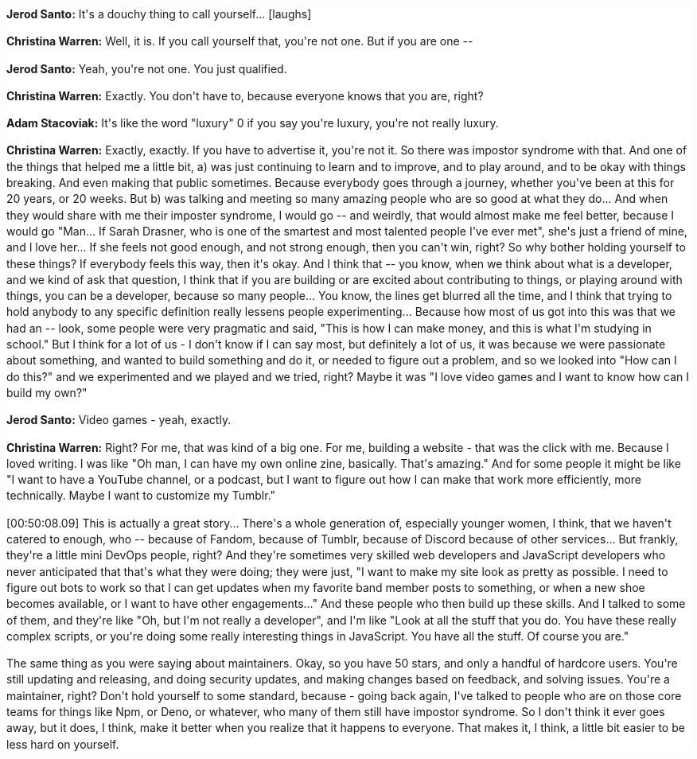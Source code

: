 **Jerod Santo:** It's a douchy thing to call yourself... \[laughs\]

**Christina Warren:** Well, it is. If you call yourself that, you're not one. But if you are one --

**Jerod Santo:** Yeah, you're not one. You just qualified.

**Christina Warren:** Exactly. You don't have to, because everyone knows that you are, right?

**Adam Stacoviak:** It's like the word "luxury" 0 if you say you're luxury, you're not really luxury.

**Christina Warren:** Exactly, exactly. If you have to advertise it, you're not it. So there was impostor syndrome with that. And one of the things that helped me a little bit, a) was just continuing to learn and to improve, and to play around, and to be okay with things breaking. And even making that public sometimes. Because everybody goes through a journey, whether you've been at this for 20 years, or 20 weeks. But b) was talking and meeting so many amazing people who are so good at what they do... And when they would share with me their imposter syndrome, I would go -- and weirdly, that would almost make me feel better, because I would go "Man... If Sarah Drasner, who is one of the smartest and most talented people I've ever met", she's just a friend of mine, and I love her... If she feels not good enough, and not strong enough, then you can't win, right? So why bother holding yourself to these things? If everybody feels this way, then it's okay. And I think that -- you know, when we think about what is a developer, and we kind of ask that question, I think that if you are building or are excited about contributing to things, or playing around with things, you can be a developer, because so many people... You know, the lines get blurred all the time, and I think that trying to hold anybody to any specific definition really lessens people experimenting... Because how most of us got into this was that we had an -- look, some people were very pragmatic and said, "This is how I can make money, and this is what I'm studying in school." But I think for a lot of us - I don't know if I can say most, but definitely a lot of us, it was because we were passionate about something, and wanted to build something and do it, or needed to figure out a problem, and so we looked into "How can I do this?" and we experimented and we played and we tried, right? Maybe it was "I love video games and I want to know how can I build my own?"

**Jerod Santo:** Video games - yeah, exactly.

**Christina Warren:** Right? For me, that was kind of a big one. For me, building a website - that was the click with me. Because I loved writing. I was like "Oh man, I can have my own online zine, basically. That's amazing." And for some people it might be like "I want to have a YouTube channel, or a podcast, but I want to figure out how I can make that work more efficiently, more technically. Maybe I want to customize my Tumblr."

\[00:50:08.09\] This is actually a great story... There's a whole generation of, especially younger women, I think, that we haven't catered to enough, who -- because of Fandom, because of Tumblr, because of Discord because of other services... But frankly, they're a little mini DevOps people, right? And they're sometimes very skilled web developers and JavaScript developers who never anticipated that that's what they were doing; they were just, "I want to make my site look as pretty as possible. I need to figure out bots to work so that I can get updates when my favorite band member posts to something, or when a new shoe becomes available, or I want to have other engagements..." And these people who then build up these skills. And I talked to some of them, and they're like "Oh, but I'm not really a developer", and I'm like "Look at all the stuff that you do. You have these really complex scripts, or you're doing some really interesting things in JavaScript. You have all the stuff. Of course you are."

The same thing as you were saying about maintainers. Okay, so you have 50 stars, and only a handful of hardcore users. You're still updating and releasing, and doing security updates, and making changes based on feedback, and solving issues. You're a maintainer, right? Don't hold yourself to some standard, because - going back again, I've talked to people who are on those core teams for things like Npm, or Deno, or whatever, who many of them still have impostor syndrome. So I don't think it ever goes away, but it does, I think, make it better when you realize that it happens to everyone. That makes it, I think, a little bit easier to be less hard on yourself.
